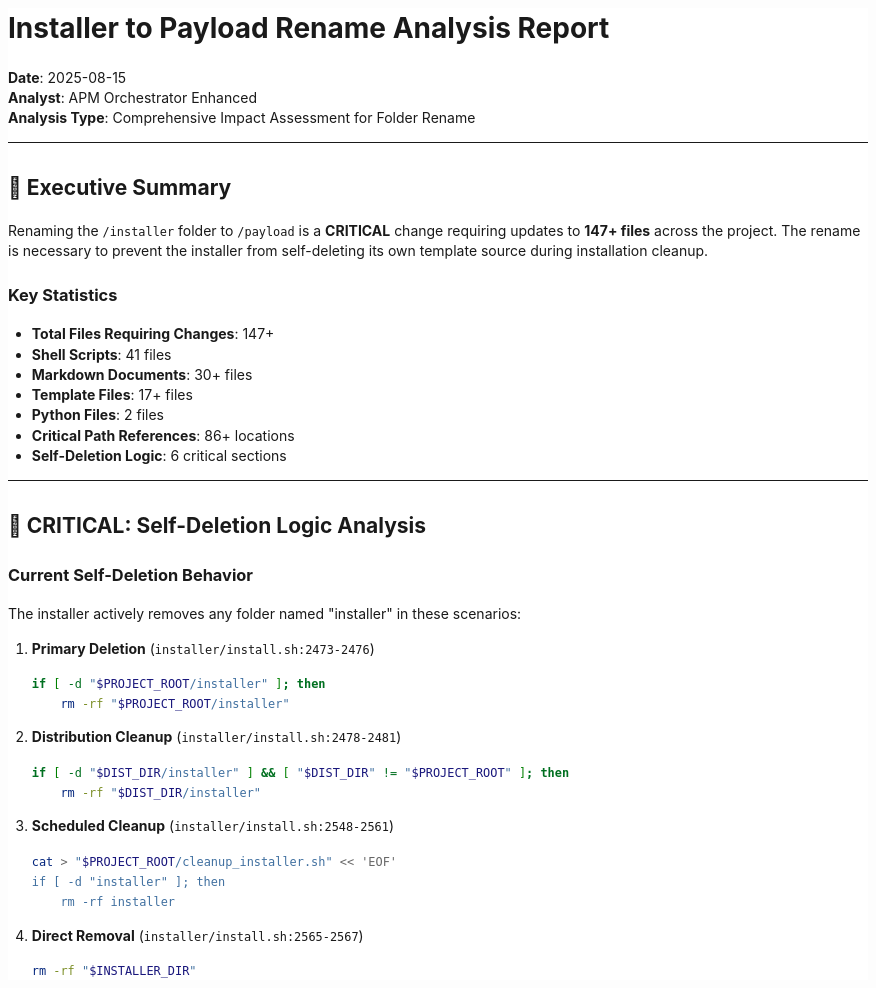 # Installer to Payload Rename Analysis Report
**Date**: 2025-08-15  
**Analyst**: APM Orchestrator Enhanced  
**Analysis Type**: Comprehensive Impact Assessment for Folder Rename

---

## 📌 Executive Summary

Renaming the `/installer` folder to `/payload` is a **CRITICAL** change requiring updates to **147+ files** across the project. The rename is necessary to prevent the installer from self-deleting its own template source during installation cleanup.

### Key Statistics
- **Total Files Requiring Changes**: 147+
- **Shell Scripts**: 41 files
- **Markdown Documents**: 30+ files  
- **Template Files**: 17+ files
- **Python Files**: 2 files
- **Critical Path References**: 86+ locations
- **Self-Deletion Logic**: 6 critical sections

---

## 🔴 CRITICAL: Self-Deletion Logic Analysis

### Current Self-Deletion Behavior
The installer actively removes any folder named "installer" in these scenarios:

1. **Primary Deletion** (`installer/install.sh:2473-2476`)
   ```bash
   if [ -d "$PROJECT_ROOT/installer" ]; then
       rm -rf "$PROJECT_ROOT/installer"
   ```

2. **Distribution Cleanup** (`installer/install.sh:2478-2481`)
   ```bash
   if [ -d "$DIST_DIR/installer" ] && [ "$DIST_DIR" != "$PROJECT_ROOT" ]; then
       rm -rf "$DIST_DIR/installer"
   ```

3. **Scheduled Cleanup** (`installer/install.sh:2548-2561`)
   ```bash
   cat > "$PROJECT_ROOT/cleanup_installer.sh" << 'EOF'
   if [ -d "installer" ]; then
       rm -rf installer
   ```

4. **Direct Removal** (`installer/install.sh:2565-2567`)
   ```bash
   rm -rf "$INSTALLER_DIR"
   ```

